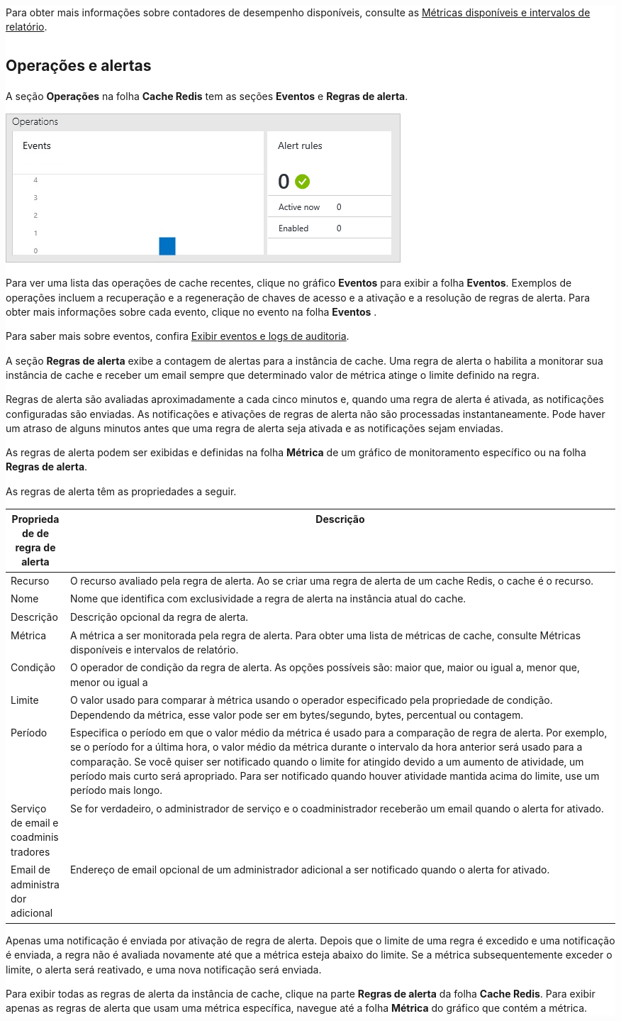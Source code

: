 Para obter mais informações sobre contadores de desempenho disponíveis, consulte as [Métricas disponíveis e intervalos de relatório](#available-metrics-and-reporting-intervals).

## <a name="operations-and-alerts"></a>Operações e alertas
A seção **Operações** na folha **Cache Redis** tem as seções **Eventos** e **Regras de alerta**.

![Operações][redis-cache-operations-events]

Para ver uma lista das operações de cache recentes, clique no gráfico **Eventos** para exibir a folha **Eventos**. Exemplos de operações incluem a recuperação e a regeneração de chaves de acesso e a ativação e a resolução de regras de alerta. Para obter mais informações sobre cada evento, clique no evento na folha **Eventos** .

Para saber mais sobre eventos, confira [Exibir eventos e logs de auditoria](../monitoring-and-diagnostics/insights-debugging-with-events.md).

A seção **Regras de alerta** exibe a contagem de alertas para a instância de cache. Uma regra de alerta o habilita a monitorar sua instância de cache e receber um email sempre que determinado valor de métrica atinge o limite definido na regra. 

Regras de alerta são avaliadas aproximadamente a cada cinco minutos e, quando uma regra de alerta é ativada, as notificações configuradas são enviadas. As notificações e ativações de regras de alerta não são processadas instantaneamente. Pode haver um atraso de alguns minutos antes que uma regra de alerta seja ativada e as notificações sejam enviadas.

As regras de alerta podem ser exibidas e definidas na folha **Métrica** de um gráfico de monitoramento específico ou na folha **Regras de alerta**.

As regras de alerta têm as propriedades a seguir.

| Propriedade de regra de alerta | Descrição |
| --- | --- |
| Recurso |O recurso avaliado pela regra de alerta. Ao se criar uma regra de alerta de um cache Redis, o cache é o recurso. |
| Nome |Nome que identifica com exclusividade a regra de alerta na instância atual do cache. |
| Descrição |Descrição opcional da regra de alerta. |
| Métrica |A métrica a ser monitorada pela regra de alerta. Para obter uma lista de métricas de cache, consulte Métricas disponíveis e intervalos de relatório. |
| Condição |O operador de condição da regra de alerta. As opções possíveis são: maior que, maior ou igual a, menor que, menor ou igual a |
| Limite |O valor usado para comparar à métrica usando o operador especificado pela propriedade de condição. Dependendo da métrica, esse valor pode ser em bytes/segundo, bytes, percentual ou contagem. |
| Período |Especifica o período em que o valor médio da métrica é usado para a comparação de regra de alerta. Por exemplo, se o período for a última hora, o valor médio da métrica durante o intervalo da hora anterior será usado para a comparação. Se você quiser ser notificado quando o limite for atingido devido a um aumento de atividade, um período mais curto será apropriado. Para ser notificado quando houver atividade mantida acima do limite, use um período mais longo. |
| Serviço de email e coadministradores |Se for verdadeiro, o administrador de serviço e o coadministrador receberão um email quando o alerta for ativado. |
| Email de administrador adicional |Endereço de email opcional de um administrador adicional a ser notificado quando o alerta for ativado. |

Apenas uma notificação é enviada por ativação de regra de alerta. Depois que o limite de uma regra é excedido e uma notificação é enviada, a regra não é avaliada novamente até que a métrica esteja abaixo do limite. Se a métrica subsequentemente exceder o limite, o alerta será reativado, e uma nova notificação será enviada.

Para exibir todas as regras de alerta da instância de cache, clique na parte **Regras de alerta** da folha **Cache Redis**. Para exibir apenas as regras de alerta que usam uma métrica específica, navegue até a folha **Métrica** do gráfico que contém a métrica.


[redis-cache-enable-diagnostics]: ./media/cache-how-to-monitor/redis-cache-enable-diagnostics.png
[redis-cache-diagnostic-settings]: ./media/cache-how-to-monitor/redis-cache-diagnostic-settings.png
[redis-cache-configure-diagnostics]: ./media/cache-how-to-monitor/redis-cache-configure-diagnostics.png
[redis-cache-monitoring-part]: ./media/cache-how-to-monitor/redis-cache-monitoring-part.png
[redis-cache-usage-part]: ./media/cache-how-to-monitor/redis-cache-usage-part.png
[redis-cache-metric-blade]: ./media/cache-how-to-monitor/redis-cache-metric-blade.png
[redis-cache-edit-chart]: ./media/cache-how-to-monitor/redis-cache-edit-chart.png
[redis-cache-view-chart-details]: ./media/cache-how-to-monitor/redis-cache-view-chart-details.png
[redis-cache-operations-events]: ./media/cache-how-to-monitor/redis-cache-operations-events.png
[redis-cache-alert-rules]: ./media/cache-how-to-monitor/redis-cache-alert-rules.png
[redis-cache-add-alert]: ./media/cache-how-to-monitor/redis-cache-add-alert.png
[redis-cache-premium-monitor]: ./media/cache-how-to-monitor/redis-cache-premium-monitor.png
[redis-cache-premium-edit]: ./media/cache-how-to-monitor/redis-cache-premium-edit.png
[redis-cache-premium-chart-detail]: ./media/cache-how-to-monitor/redis-cache-premium-chart-detail.png
[redis-cache-premium-point-summary]: ./media/cache-how-to-monitor/redis-cache-premium-point-summary.png
[redis-cache-premium-point-shard]: ./media/cache-how-to-monitor/redis-cache-premium-point-shard.png
[redis-cache-redis-metrics]: ./media/cache-how-to-monitor/redis-cache-redis-metrics.png
[redis-cache-redis-metrics-blade]: ./media/cache-how-to-monitor/redis-cache-redis-metrics-blade.png
